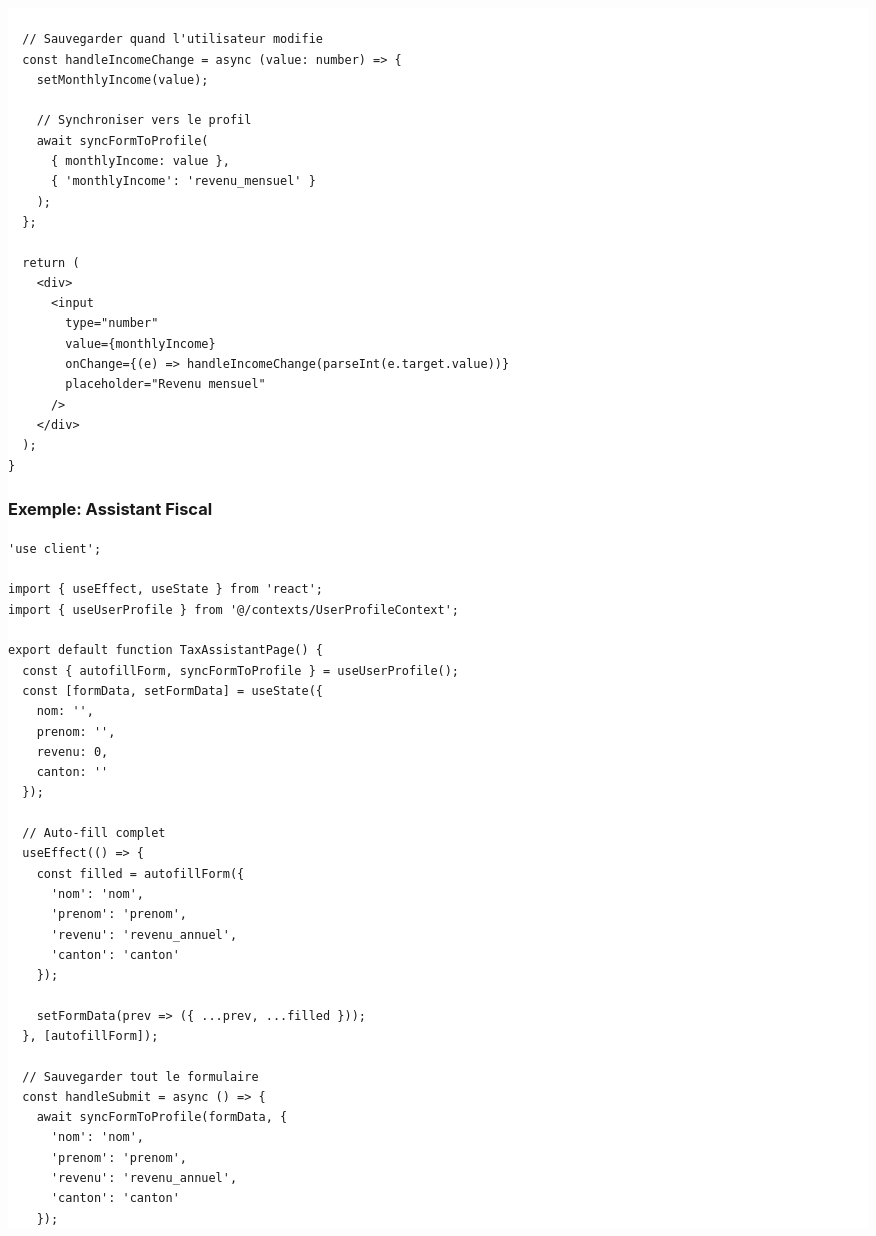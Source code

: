 ```tsx

  // Sauvegarder quand l'utilisateur modifie
  const handleIncomeChange = async (value: number) => {
    setMonthlyIncome(value);

    // Synchroniser vers le profil
    await syncFormToProfile(
      { monthlyIncome: value },
      { 'monthlyIncome': 'revenu_mensuel' }
    );
  };

  return (
    <div>
      <input
        type="number"
        value={monthlyIncome}
        onChange={(e) => handleIncomeChange(parseInt(e.target.value))}
        placeholder="Revenu mensuel"
      />
    </div>
  );
}
```

### Exemple: Assistant Fiscal

```tsx
'use client';

import { useEffect, useState } from 'react';
import { useUserProfile } from '@/contexts/UserProfileContext';

export default function TaxAssistantPage() {
  const { autofillForm, syncFormToProfile } = useUserProfile();
  const [formData, setFormData] = useState({
    nom: '',
    prenom: '',
    revenu: 0,
    canton: ''
  });

  // Auto-fill complet
  useEffect(() => {
    const filled = autofillForm({
      'nom': 'nom',
      'prenom': 'prenom',
      'revenu': 'revenu_annuel',
      'canton': 'canton'
    });

    setFormData(prev => ({ ...prev, ...filled }));
  }, [autofillForm]);

  // Sauvegarder tout le formulaire
  const handleSubmit = async () => {
    await syncFormToProfile(formData, {
      'nom': 'nom',
      'prenom': 'prenom',
      'revenu': 'revenu_annuel',
      'canton': 'canton'
    });

```
